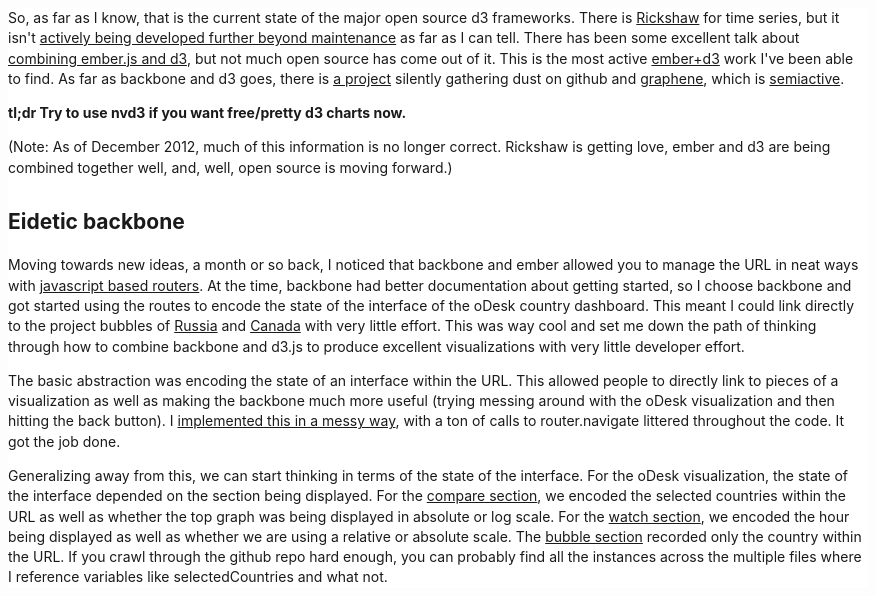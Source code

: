 So, as far as I know, that is the current state of the major open source d3
frameworks. There is
[Rickshaw](https://github.com/shutterstock/rickshaw) for time series,
but it isn't
[actively being developed further beyond maintenance](https://github.com/shutterstock/rickshaw/commits/master)
as far as I can tell. There has been some excellent talk about
[combining ember.js and d3](http://corner.squareup.com/2012/04/building-analytics.html),
but not much open source has come out of it. This is the most active
[ember+d3](http://cmeiklejohn.github.com/ember-visualizations/) work
I've been able to find. As far as backbone and d3 goes, there is [a
project](http://drsm79.github.com/Backbone-d3/) silently gathering
dust on github and [graphene](https://github.com/jondot/graphene),
which is [semiactive](https://github.com/jondot/graphene). 

__tl;dr Try to use nvd3 if you want free/pretty d3 charts now.__

(Note: As of December 2012, much of this information is no longer
correct. Rickshaw is getting love, ember and d3 are being combined
together well, and, well, open source is moving forward.)

## Eidetic backbone

Moving towards new ideas, a month or so back, I noticed that backbone
and ember allowed you to manage the URL in neat ways with
[javascript based routers](http://backbonetutorials.com/what-is-a-router/). At
the time, backbone had better documentation about getting started, so
I choose backbone and got started using the routes to encode the state
of the interface of the oDesk country dashboard. This meant I could
link directly to the project bubbles of
[Russia](http://research.odesk.com/visualizations/country-dashboard/#/bubble/Russia)
and
[Canada](http://research.odesk.com/visualizations/country-dashboard/#/bubble/Canada)
with very little effort.  This was way cool and set me down the path
of thinking through how to combine backbone and d3.js to produce
excellent visualizations with very little developer effort.

The basic abstraction was encoding the state of an interface within
the URL. This allowed people to directly link to pieces of a
visualization as well as making the backbone much more useful (trying
messing around with the oDesk visualization and then hitting the back
button). I
[implemented this in a messy way](https://github.com/johnjosephhorton/gg2d3/blob/master/country-dashboard/js/index.coffee),
with a ton of calls to router.navigate littered throughout the
code. It got the job done.

Generalizing away from this, we can start thinking in terms of the
state of the interface. For the oDesk visualization, the state of the
interface depended on the section being displayed. For the
[compare section](http://research.odesk.com/visualizations/country-dashboard/#/compare),
we encoded the selected countries within the URL as well as whether
the top graph was being displayed in absolute or log scale. For the
[watch section](http://research.odesk.com/visualizations/country-dashboard/#/watch/false/42),
we encoded the hour being displayed as well as whether we are using a
relative or absolute scale. The
[bubble section](http://research.odesk.com/visualizations/country-dashboard/#/bubble)
recorded only the country within the URL. If you crawl through the
github repo hard enough, you can probably find all the instances
across the multiple files where I reference variables like
selectedCountries and what not. 
